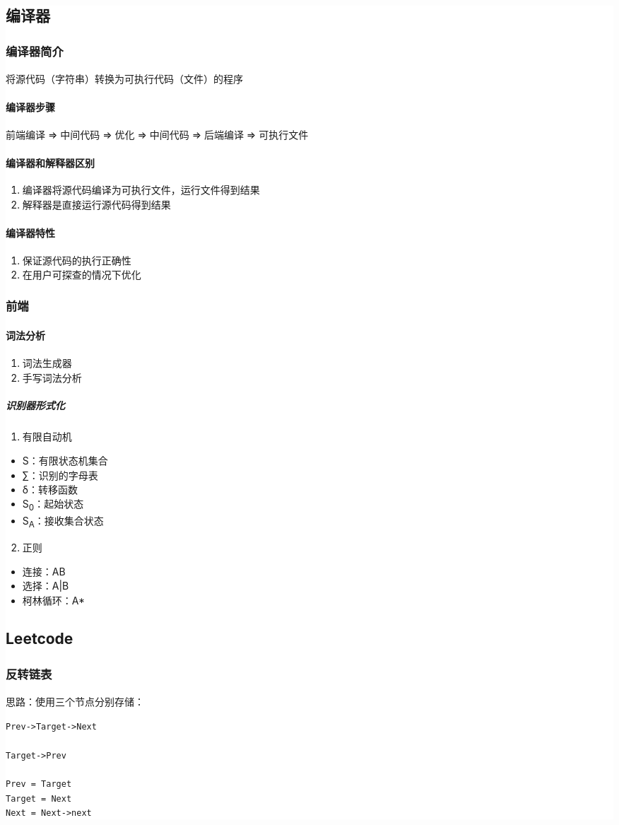 ## 编译器

### 编译器简介

将源代码（字符串）转换为可执行代码（文件）的程序

#### 编译器步骤

前端编译 => 中间代码 => 优化 => 中间代码 => 后端编译 => 可执行文件

#### 编译器和解释器区别

1. 编译器将源代码编译为可执行文件，运行文件得到结果
2. 解释器是直接运行源代码得到结果

#### 编译器特性

1. 保证源代码的执行正确性
2. 在用户可探查的情况下优化

### 前端

#### 词法分析

1. 词法生成器
2. 手写词法分析

##### 识别器形式化

1. 有限自动机

- S：有限状态机集合
- ∑：识别的字母表
- δ：转移函数
- S<sub>0</sub>：起始状态
- S<sub>A</sub>：接收集合状态

2. 正则

- 连接：AB
- 选择：A|B
- 柯林循环：A\*

## Leetcode

### 反转链表

思路：使用三个节点分别存储：

```
Prev->Target->Next

Target->Prev

Prev = Target
Target = Next
Next = Next->next
```
